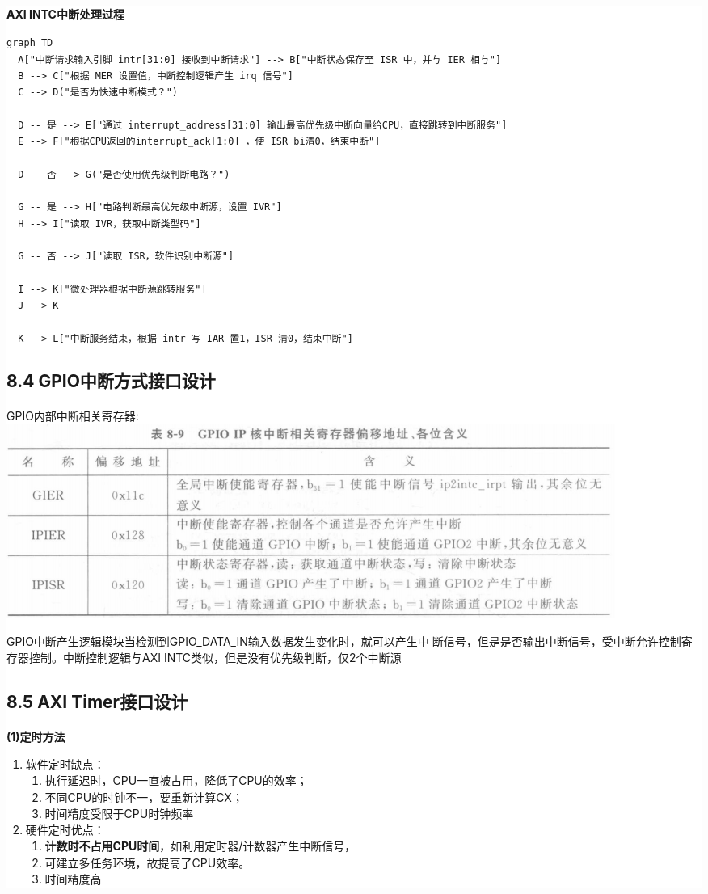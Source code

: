 **AXI INTC中断处理过程**

```mermaid
graph TD
  A["中断请求输入引脚 intr[31:0] 接收到中断请求"] --> B["中断状态保存至 ISR 中，并与 IER 相与"]
  B --> C["根据 MER 设置值，中断控制逻辑产生 irq 信号"]
  C --> D("是否为快速中断模式？")

  D -- 是 --> E["通过 interrupt_address[31:0] 输出最高优先级中断向量给CPU，直接跳转到中断服务"]
  E --> F["根据CPU返回的interrupt_ack[1:0] ，使 ISR bi清0，结束中断"]

  D -- 否 --> G("是否使用优先级判断电路？")

  G -- 是 --> H["电路判断最高优先级中断源，设置 IVR"]
  H --> I["读取 IVR，获取中断类型码"]

  G -- 否 --> J["读取 ISR，软件识别中断源"]

  I --> K["微处理器根据中断源跳转服务"]
  J --> K

  K --> L["中断服务结束，根据 intr 写 IAR 置1，ISR 清0，结束中断"]
```

## 8.4 GPIO中断方式接口设计

GPIO内部中断相关寄存器:
![](image/20250607224942.png)

GPIO中断产生逻辑模块当检测到GPIO_DATA_IN输入数据发生变化时，就可以产生中
断信号，但是是否输出中断信号，受中断允许控制寄存器控制。中断控制逻辑与AXI 
INTC类似，但是没有优先级判断，仅2个中断源

## 8.5 AXI Timer接口设计

**(1)定时方法**
1. 软件定时缺点：
   1. 执行延迟时，CPU一直被占用，降低了CPU的效率；
   2. 不同CPU的时钟不一，要重新计算CX；
   3. 时间精度受限于CPU时钟频率
2. 硬件定时优点：
   1. **计数时不占用CPU时间**，如利用定时器/计数器产生中断信号，
   2. 可建立多任务环境，故提高了CPU效率。
   3. 时间精度高
